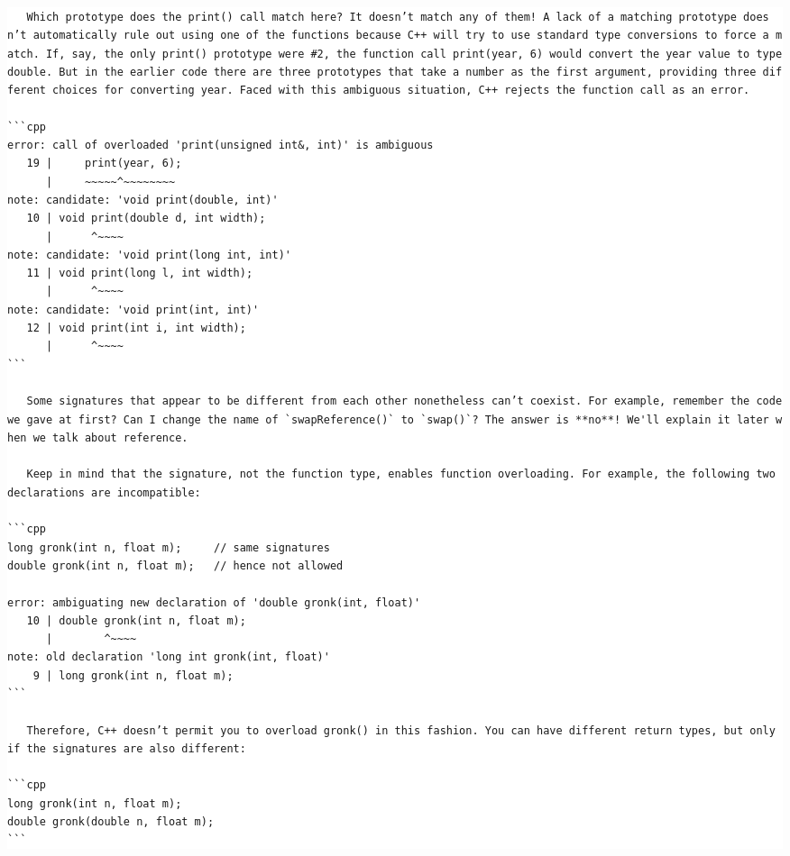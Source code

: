     ​	Which prototype does the print() call match here? It doesn’t match any of them! A lack of a matching prototype doesn’t automatically rule out using one of the functions because C++ will try to use standard type conversions to force a match. If, say, the only print() prototype were #2, the function call print(year, 6) would convert the year value to type double. But in the earlier code there are three prototypes that take a number as the first argument, providing three different choices for converting year. Faced with this ambiguous situation, C++ rejects the function call as an error.

    ```cpp
    error: call of overloaded 'print(unsigned int&, int)' is ambiguous
       19 |     print(year, 6);
          |     ~~~~~^~~~~~~~~
    note: candidate: 'void print(double, int)'
       10 | void print(double d, int width);
          |      ^~~~~
    note: candidate: 'void print(long int, int)'
       11 | void print(long l, int width);
          |      ^~~~~
    note: candidate: 'void print(int, int)'
       12 | void print(int i, int width);
          |      ^~~~~
    ```

    ​	Some signatures that appear to be different from each other nonetheless can’t coexist. For example, remember the code we gave at first? Can I change the name of `swapReference()` to `swap()`? The answer is **no**! We'll explain it later when we talk about reference.

    ​	Keep in mind that the signature, not the function type, enables function overloading. For example, the following two declarations are incompatible:

    ```cpp
    long gronk(int n, float m);		// same signatures
    double gronk(int n, float m);	// hence not allowed
    
    error: ambiguating new declaration of 'double gronk(int, float)'
       10 | double gronk(int n, float m);
          |        ^~~~~
    note: old declaration 'long int gronk(int, float)'
        9 | long gronk(int n, float m);
    ```

    ​	Therefore, C++ doesn’t permit you to overload gronk() in this fashion. You can have different return types, but only if the signatures are also different:

    ```cpp
    long gronk(int n, float m);
    double gronk(double n, float m);
    ```

